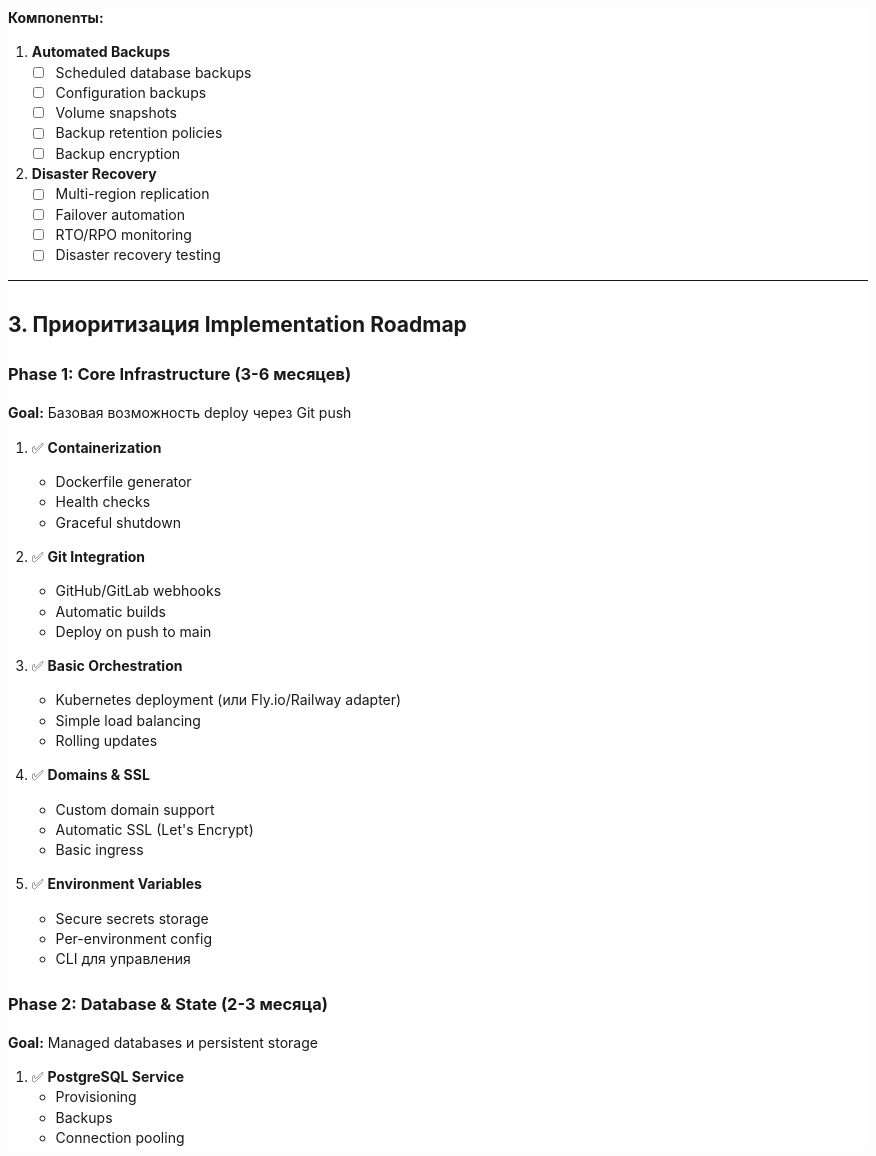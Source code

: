 **Компоnenты:**

1. **Automated Backups**
   - [ ] Scheduled database backups
   - [ ] Configuration backups
   - [ ] Volume snapshots
   - [ ] Backup retention policies
   - [ ] Backup encryption

2. **Disaster Recovery**
   - [ ] Multi-region replication
   - [ ] Failover automation
   - [ ] RTO/RPO monitoring
   - [ ] Disaster recovery testing

---

## 3. Приоритизация Implementation Roadmap

### Phase 1: Core Infrastructure (3-6 месяцев)
**Goal:** Базовая возможность deploy через Git push

1. ✅ **Containerization**
   - Dockerfile generator
   - Health checks
   - Graceful shutdown

2. ✅ **Git Integration**
   - GitHub/GitLab webhooks
   - Automatic builds
   - Deploy on push to main

3. ✅ **Basic Orchestration**
   - Kubernetes deployment (или Fly.io/Railway adapter)
   - Simple load balancing
   - Rolling updates

4. ✅ **Domains & SSL**
   - Custom domain support
   - Automatic SSL (Let's Encrypt)
   - Basic ingress

5. ✅ **Environment Variables**
   - Secure secrets storage
   - Per-environment config
   - CLI для управления

### Phase 2: Database & State (2-3 месяца)
**Goal:** Managed databases и persistent storage

1. ✅ **PostgreSQL Service**
   - Provisioning
   - Backups
   - Connection pooling

